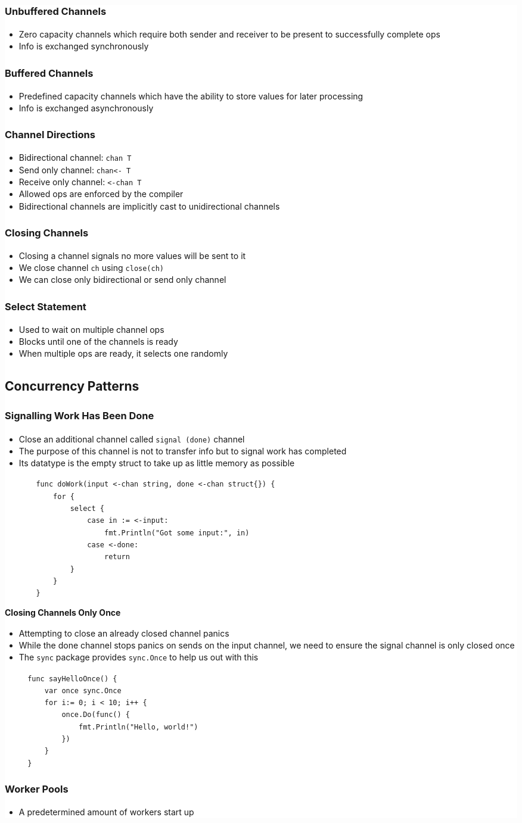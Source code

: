 ### Unbuffered Channels
  - Zero capacity channels which require both sender and receiver to be present to successfully complete ops
  - Info is exchanged synchronously

### Buffered Channels
  - Predefined capacity channels which have the ability to store values for later processing
  - Info is exchanged asynchronously

### Channel Directions
  - Bidirectional channel: `chan T`
  - Send only channel: `chan<- T`
  - Receive only channel: `<-chan T`
  - Allowed ops are enforced by the compiler
  - Bidirectional channels are implicitly cast to unidirectional channels

### Closing Channels
  - Closing a channel signals no more values will be sent to it
  - We close channel `ch` using `close(ch)`
  - We can close only bidirectional or send only channel

### Select Statement
  - Used to wait on multiple channel ops
  - Blocks until one of the channels is ready
  - When multiple ops are ready, it selects one randomly

## Concurrency Patterns
### Signalling Work Has Been Done
  - Close an additional channel called `signal (done)` channel
  - The purpose of this channel is not to transfer info but to signal work has completed
  - Its datatype is the empty struct to take up as little memory as possible
    ```
        func doWork(input <-chan string, done <-chan struct{}) {
            for {
                select {
                    case in := <-input:
                        fmt.Println("Got some input:", in)
                    case <-done:
                        return
                }
            }
        }
    ```
**Closing Channels Only Once**
  - Attempting to close an already closed channel panics
  - While the done channel stops panics on sends on the input channel, we need to ensure the signal channel is only closed once
  - The `sync` package provides `sync.Once` to help us out with this
    ```
      func sayHelloOnce() {
          var once sync.Once
          for i:= 0; i < 10; i++ {
              once.Do(func() {
                  fmt.Println("Hello, world!")
              })
          }
      }
    ```
### Worker Pools
  - A predetermined amount of workers start up